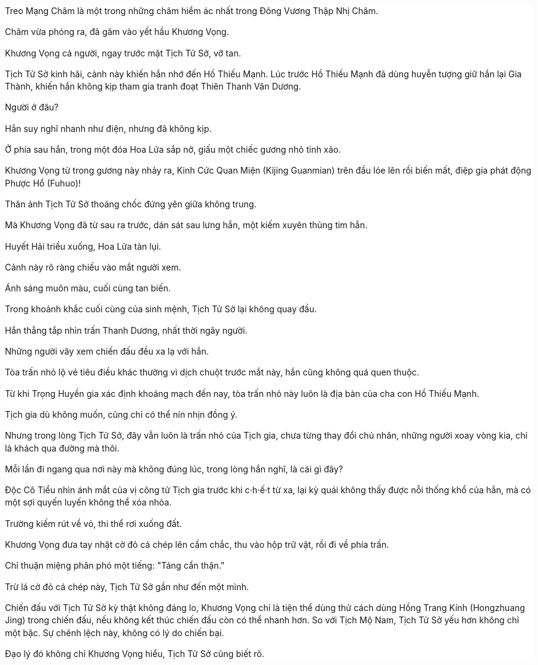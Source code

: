 Treo Mạng Châm là một trong những châm hiểm ác nhất trong Đông Vương Thập Nhị Châm.

Châm vừa phóng ra, đã găm vào yết hầu Khương Vọng.

Khương Vọng cả người, ngay trước mặt Tịch Tử Sở, vỡ tan.

Tịch Tử Sở kinh hãi, cảnh này khiến hắn nhớ đến Hồ Thiếu Mạnh. Lúc trước Hồ Thiếu Mạnh đã dùng huyễn tượng giữ hắn lại Gia Thành, khiến hắn không kịp tham gia tranh đoạt Thiên Thanh Vân Dương.

Người ở đâu?

Hắn suy nghĩ nhanh như điện, nhưng đã không kịp.

Ở phía sau hắn, trong một đóa Hoa Lửa sắp nở, giấu một chiếc gương nhỏ tinh xảo.

Khương Vọng từ trong gương này nhảy ra, Kinh Cức Quan Miện (Kijing Guanmian) trên đầu lóe lên rồi biến mất, điệp gia phát động Phược Hổ (Fuhuo)!

Thân ảnh Tịch Tử Sở thoáng chốc đứng yên giữa không trung.

Mà Khương Vọng đã từ sau ra trước, dán sát sau lưng hắn, một kiếm xuyên thủng tim hắn.

Huyết Hải triều xuống, Hoa Lửa tàn lụi.

Cảnh này rõ ràng chiếu vào mắt người xem.

Ánh sáng muôn màu, cuối cùng tan biến.

Trong khoảnh khắc cuối cùng của sinh mệnh, Tịch Tử Sở lại không quay đầu.

Hắn thẳng tắp nhìn trấn Thanh Dương, nhất thời ngây người.

Những người vây xem chiến đấu đều xa lạ với hắn.

Tòa trấn nhỏ lộ vẻ tiêu điều khác thường vì dịch chuột trước mắt này, hắn cũng không quá quen thuộc.

Từ khi Trọng Huyền gia xác định khoáng mạch đến nay, tòa trấn nhỏ này luôn là địa bàn của cha con Hồ Thiếu Mạnh.

Tịch gia dù không muốn, cũng chỉ có thể nín nhịn đồng ý.

Nhưng trong lòng Tịch Tử Sở, đây vẫn luôn là trấn nhỏ của Tịch gia, chưa từng thay đổi chủ nhân, những người xoay vòng kia, chỉ là khách qua đường mà thôi.

Mỗi lần đi ngang qua nơi này mà không đúng lúc, trong lòng hắn nghĩ, là cái gì đây?

Độc Cô Tiểu nhìn ánh mắt của vị công tử Tịch gia trước khi c·h·ế·t từ xa, lại kỳ quái không thấy được nỗi thống khổ của hắn, mà có một sợi quyến luyến không thể xóa nhòa.

Trường kiếm rút về vỏ, thi thể rơi xuống đất.

Khương Vọng đưa tay nhặt cờ đỏ cá chép lên cầm chắc, thu vào hộp trữ vật, rồi đi về phía trấn.

Chỉ thuận miệng phân phó một tiếng: "Táng cẩn thận."

Trừ lá cờ đỏ cá chép này, Tịch Tử Sở gần như đến một mình.

Chiến đấu với Tịch Tử Sở kỳ thật không đáng lo, Khương Vọng chỉ là tiện thể dùng thử cách dùng Hồng Trang Kính (Hongzhuang Jing) trong chiến đấu, nếu không kết thúc chiến đấu còn có thể nhanh hơn. So với Tịch Mộ Nam, Tịch Tử Sở yếu hơn không chỉ một bậc. Sự chênh lệch này, không có lý do chiến bại.

Đạo lý đó không chỉ Khương Vọng hiểu, Tịch Tử Sở cũng biết rõ.
